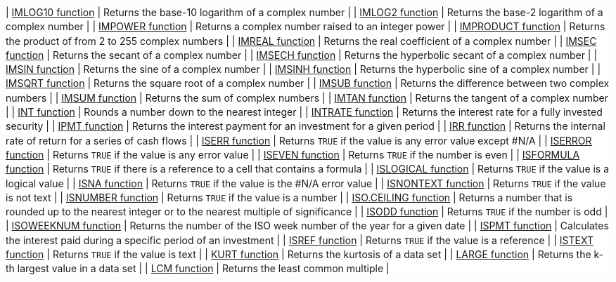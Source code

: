 | <a href="https://support.microsoft.com/office/58200fca-e2a2-4271-8a98-ccd4360213a5" target="_blank">IMLOG10 function</a> | Returns the base-10 logarithm of a complex number |
| <a href="https://support.microsoft.com/office/152e13b4-bc79-486c-a243-e6a676878c51" target="_blank">IMLOG2 function</a> | Returns the base-2 logarithm of a complex number |
| <a href="https://support.microsoft.com/office/210fd2f5-f8ff-4c6a-9d60-30e34fbdef39" target="_blank">IMPOWER function</a> | Returns a complex number raised to an integer power |
| <a href="https://support.microsoft.com/office/2fb8651a-a4f2-444f-975e-8ba7aab3a5ba" target="_blank">IMPRODUCT function</a> | Returns the product of from 2 to 255 complex numbers |
| <a href="https://support.microsoft.com/office/d12bc4c0-25d0-4bb3-a25f-ece1938bf366" target="_blank">IMREAL function</a> | Returns the real coefficient of a complex number |
| <a href="https://support.microsoft.com/office/6df11132-4411-4df4-a3dc-1f17372459e0" target="_blank">IMSEC function</a> | Returns the secant of a complex number |
| <a href="https://support.microsoft.com/office/f250304f-788b-4505-954e-eb01fa50903b" target="_blank">IMSECH function</a> | Returns the hyperbolic secant of a complex number |
| <a href="https://support.microsoft.com/office/1ab02a39-a721-48de-82ef-f52bf37859f6" target="_blank">IMSIN function</a> | Returns the sine of a complex number |
| <a href="https://support.microsoft.com/office/dfb9ec9e-8783-4985-8c42-b028e9e8da3d" target="_blank">IMSINH function</a> | Returns the hyperbolic sine of a complex number |
| <a href="https://support.microsoft.com/office/e1753f80-ba11-4664-a10e-e17368396b70" target="_blank">IMSQRT function</a> | Returns the square root of a complex number |
| <a href="https://support.microsoft.com/office/2e404b4d-4935-4e85-9f52-cb08b9a45054" target="_blank">IMSUB function</a> | Returns the difference between two complex numbers |
| <a href="https://support.microsoft.com/office/81542999-5f1c-4da6-9ffe-f1d7aaa9457f" target="_blank">IMSUM function</a> | Returns the sum of complex numbers |
| <a href="https://support.microsoft.com/office/8478f45d-610a-43cf-8544-9fc0b553a132" target="_blank">IMTAN function</a> | Returns the tangent of a complex number |
| <a href="https://support.microsoft.com/office/a6c4af9e-356d-4369-ab6a-cb1fd9d343ef" target="_blank">INT function</a> | Rounds a number down to the nearest integer |
| <a href="https://support.microsoft.com/office/5cb34dde-a221-4cb6-b3eb-0b9e55e1316f" target="_blank">INTRATE function</a> | Returns the interest rate for a fully invested security |
| <a href="https://support.microsoft.com/office/5cce0ad6-8402-4a41-8d29-61a0b054cb6f" target="_blank">IPMT function</a> | Returns the interest payment for an investment for a given period |
| <a href="https://support.microsoft.com/office/64925eaa-9988-495b-b290-3ad0c163c1bc" target="_blank">IRR function</a> | Returns the internal rate of return for a series of cash flows |
| <a href="https://support.microsoft.com/office/0f2d7971-6019-40a0-a171-f2d869135665" target="_blank">ISERR function</a> | Returns `TRUE` if the value is any error value except #N/A |
| <a href="https://support.microsoft.com/office/0f2d7971-6019-40a0-a171-f2d869135665" target="_blank">ISERROR function</a> | Returns `TRUE` if the value is any error value |
| <a href="https://support.microsoft.com/office/aa15929a-d77b-4fbb-92f4-2f479af55356" target="_blank">ISEVEN function</a> | Returns `TRUE` if the number is even |
| <a href="https://support.microsoft.com/office/e4d1355f-7121-4ef2-801e-3839bfd6b1e5" target="_blank">ISFORMULA function</a> | Returns `TRUE` if there is a reference to a cell that contains a formula |
| <a href="https://support.microsoft.com/office/0f2d7971-6019-40a0-a171-f2d869135665" target="_blank">ISLOGICAL function</a> | Returns `TRUE` if the value is a logical value |
| <a href="https://support.microsoft.com/office/0f2d7971-6019-40a0-a171-f2d869135665" target="_blank">ISNA function</a> | Returns `TRUE` if the value is the #N/A error value |
| <a href="https://support.microsoft.com/office/0f2d7971-6019-40a0-a171-f2d869135665" target="_blank">ISNONTEXT function</a> | Returns `TRUE` if the value is not text |
| <a href="https://support.microsoft.com/office/0f2d7971-6019-40a0-a171-f2d869135665" target="_blank">ISNUMBER function</a> | Returns `TRUE` if the value is a number |
| <a href="https://support.microsoft.com/office/e587bb73-6cc2-4113-b664-ff5b09859a83" target="_blank">ISO.CEILING function</a> | Returns a number that is rounded up to the nearest integer or to the nearest multiple of significance |
| <a href="https://support.microsoft.com/office/0f2d7971-6019-40a0-a171-f2d869135665" target="_blank">ISODD function</a> | Returns `TRUE` if the number is odd |
| <a href="https://support.microsoft.com/office/1c2d0afe-d25b-4ab1-8894-8d0520e90e0e" target="_blank">ISOWEEKNUM function</a> | Returns the number of the ISO week number of the year for a given date |
| <a href="https://support.microsoft.com/office/fa58adb6-9d39-4ce0-8f43-75399cea56cc" target="_blank">ISPMT function</a> | Calculates the interest paid during a specific period of an investment |
| <a href="https://support.microsoft.com/office/0f2d7971-6019-40a0-a171-f2d869135665" target="_blank">ISREF function</a> | Returns `TRUE` if the value is a reference |
| <a href="https://support.microsoft.com/office/0f2d7971-6019-40a0-a171-f2d869135665" target="_blank">ISTEXT function</a> | Returns `TRUE` if the value is text |
| <a href="https://support.microsoft.com/office/bc3a265c-5da4-4dcb-b7fd-c237789095ab" target="_blank">KURT function</a> | Returns the kurtosis of a data set |
| <a href="https://support.microsoft.com/office/3af0af19-1190-42bb-bb8b-01672ec00a64" target="_blank">LARGE function</a> | Returns the k-th largest value in a data set |
| <a href="https://support.microsoft.com/office/7152b67a-8bb5-4075-ae5c-06ede5563c94" target="_blank">LCM function</a> | Returns the least common multiple |